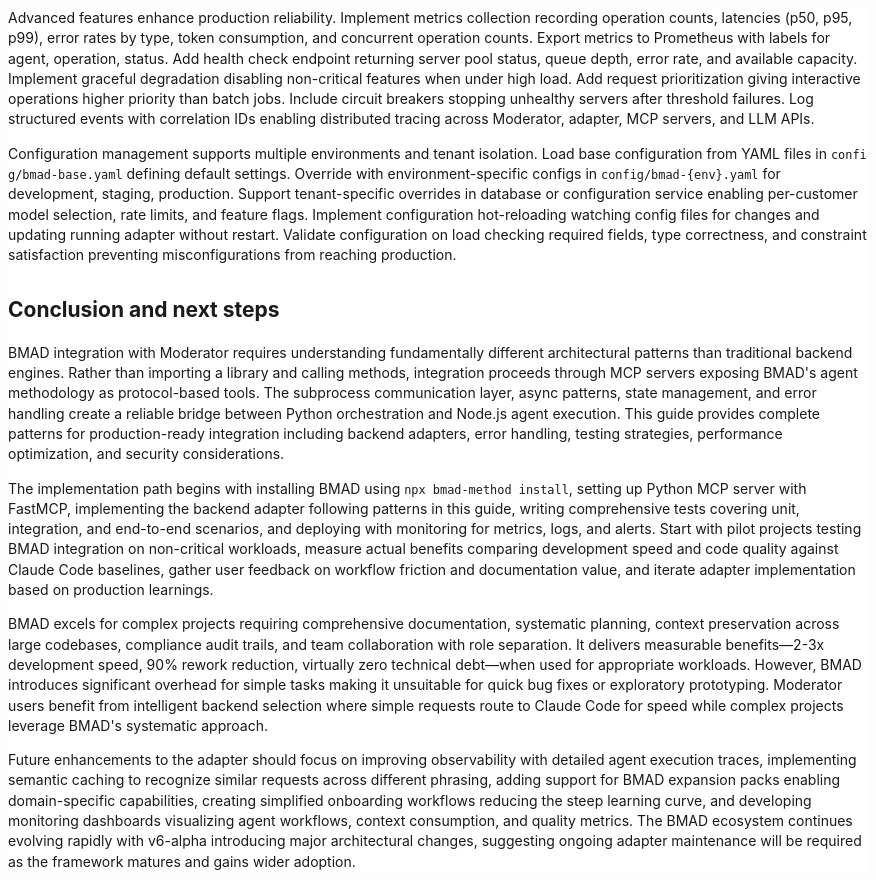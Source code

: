 Advanced features enhance production reliability. Implement metrics collection recording operation counts, latencies (p50, p95, p99), error rates by type, token consumption, and concurrent operation counts. Export metrics to Prometheus with labels for agent, operation, status. Add health check endpoint returning server pool status, queue depth, error rate, and available capacity. Implement graceful degradation disabling non-critical features when under high load. Add request prioritization giving interactive operations higher priority than batch jobs. Include circuit breakers stopping unhealthy servers after threshold failures. Log structured events with correlation IDs enabling distributed tracing across Moderator, adapter, MCP servers, and LLM APIs.

Configuration management supports multiple environments and tenant isolation. Load base configuration from YAML files in `config/bmad-base.yaml` defining default settings. Override with environment-specific configs in `config/bmad-{env}.yaml` for development, staging, production. Support tenant-specific overrides in database or configuration service enabling per-customer model selection, rate limits, and feature flags. Implement configuration hot-reloading watching config files for changes and updating running adapter without restart. Validate configuration on load checking required fields, type correctness, and constraint satisfaction preventing misconfigurations from reaching production.

## Conclusion and next steps

BMAD integration with Moderator requires understanding fundamentally different architectural patterns than traditional backend engines. Rather than importing a library and calling methods, integration proceeds through MCP servers exposing BMAD's agent methodology as protocol-based tools. The subprocess communication layer, async patterns, state management, and error handling create a reliable bridge between Python orchestration and Node.js agent execution. This guide provides complete patterns for production-ready integration including backend adapters, error handling, testing strategies, performance optimization, and security considerations.

The implementation path begins with installing BMAD using `npx bmad-method install`, setting up Python MCP server with FastMCP, implementing the backend adapter following patterns in this guide, writing comprehensive tests covering unit, integration, and end-to-end scenarios, and deploying with monitoring for metrics, logs, and alerts. Start with pilot projects testing BMAD integration on non-critical workloads, measure actual benefits comparing development speed and code quality against Claude Code baselines, gather user feedback on workflow friction and documentation value, and iterate adapter implementation based on production learnings.

BMAD excels for complex projects requiring comprehensive documentation, systematic planning, context preservation across large codebases, compliance audit trails, and team collaboration with role separation. It delivers measurable benefits—2-3x development speed, 90% rework reduction, virtually zero technical debt—when used for appropriate workloads. However, BMAD introduces significant overhead for simple tasks making it unsuitable for quick bug fixes or exploratory prototyping. Moderator users benefit from intelligent backend selection where simple requests route to Claude Code for speed while complex projects leverage BMAD's systematic approach.

Future enhancements to the adapter should focus on improving observability with detailed agent execution traces, implementing semantic caching to recognize similar requests across different phrasing, adding support for BMAD expansion packs enabling domain-specific capabilities, creating simplified onboarding workflows reducing the steep learning curve, and developing monitoring dashboards visualizing agent workflows, context consumption, and quality metrics. The BMAD ecosystem continues evolving rapidly with v6-alpha introducing major architectural changes, suggesting ongoing adapter maintenance will be required as the framework matures and gains wider adoption.